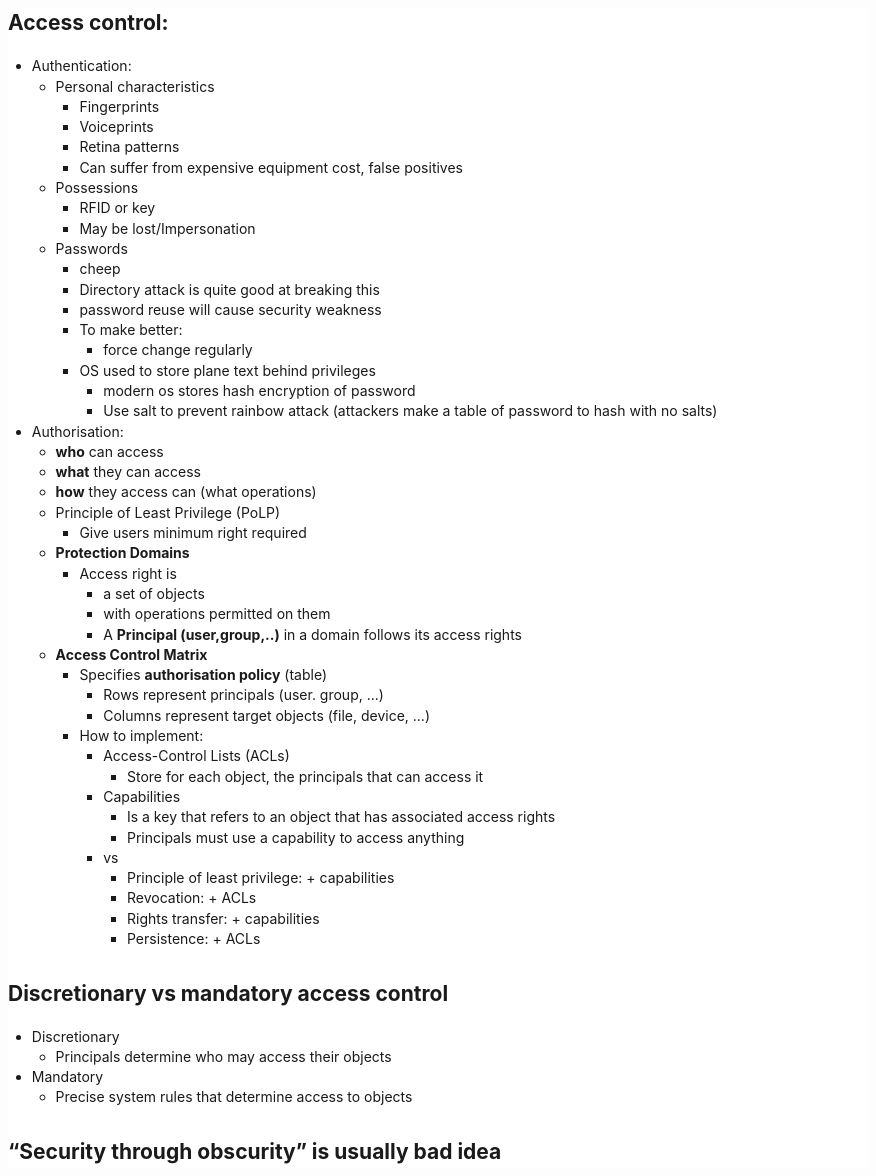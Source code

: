 ## Access control:
- Authentication: 
  - Personal characteristics
    - Fingerprints
    - Voiceprints
    - Retina patterns
    - Can suffer from expensive equipment cost, false positives
  - Possessions
    - RFID or key
    - May be lost/Impersonation
  - Passwords
    - cheep
    - Directory attack is quite good at breaking this
    - password reuse will cause security weakness
    - To make better:
      - force change regularly 
    - OS used to store plane text behind privileges
      - modern os stores hash encryption of password
      - Use salt to prevent rainbow attack (attackers make a table of password to hash with no salts)
- Authorisation: 
  - **who** can access
  - **what** they can access
  - **how** they access can (what operations)
  - Principle of Least Privilege (PoLP)
    - Give users minimum right required
  - **Protection Domains**
    - Access right is 
      - a set of objects
      - with operations permitted on them
      - A **Principal (user,group,..)** in a domain follows its access rights
  - **Access Control Matrix**
    - Specifies **authorisation policy** (table)
      - Rows represent principals (user. group, ...)
      - Columns represent target objects (file, device, ...)
    - How to implement:
      - Access-Control Lists (ACLs)
        - Store for each object, the principals that can access it
      - Capabilities
        - Is a key that refers to an object that has associated access rights
        - Principals must use a capability to access anything
      - vs
        - Principle of least privilege: + capabilities
        - Revocation: + ACLs
        - Rights transfer: + capabilities
        - Persistence: + ACLs

## Discretionary vs mandatory access control
- Discretionary
  - Principals determine who may access their objects
- Mandatory
  - Precise system rules that determine access to objects

## “Security through obscurity” is usually bad idea